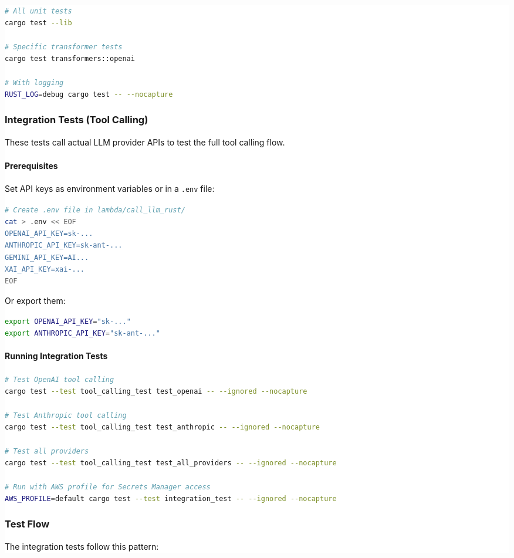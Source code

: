 ```bash
# All unit tests
cargo test --lib

# Specific transformer tests
cargo test transformers::openai

# With logging
RUST_LOG=debug cargo test -- --nocapture
```

### Integration Tests (Tool Calling)

These tests call actual LLM provider APIs to test the full tool calling flow.

#### Prerequisites

Set API keys as environment variables or in a `.env` file:

```bash
# Create .env file in lambda/call_llm_rust/
cat > .env << EOF
OPENAI_API_KEY=sk-...
ANTHROPIC_API_KEY=sk-ant-...
GEMINI_API_KEY=AI...
XAI_API_KEY=xai-...
EOF
```

Or export them:

```bash
export OPENAI_API_KEY="sk-..."
export ANTHROPIC_API_KEY="sk-ant-..."
```

#### Running Integration Tests

```bash
# Test OpenAI tool calling
cargo test --test tool_calling_test test_openai -- --ignored --nocapture

# Test Anthropic tool calling  
cargo test --test tool_calling_test test_anthropic -- --ignored --nocapture

# Test all providers
cargo test --test tool_calling_test test_all_providers -- --ignored --nocapture

# Run with AWS profile for Secrets Manager access
AWS_PROFILE=default cargo test --test integration_test -- --ignored --nocapture
```

### Test Flow

The integration tests follow this pattern:
